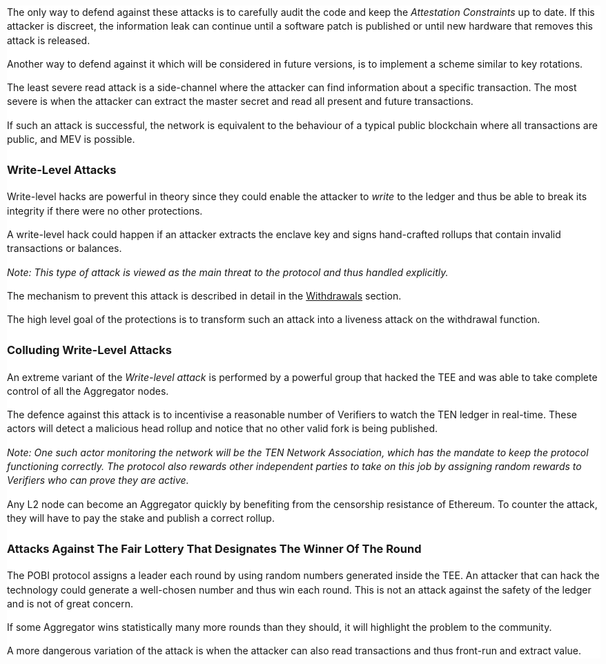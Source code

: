 The only way to defend against these attacks is to carefully audit the code and keep the _Attestation Constraints_ up to date. If this attacker is discreet, the information leak can continue until a software patch is published or until new hardware that removes this attack is released.

Another way to defend against it which will be considered in future versions, is to implement a scheme similar to key rotations.

The least severe read attack is a side-channel where the attacker can find information about a specific transaction. The most severe is when the attacker can extract the master secret and read all present and future transactions.

If such an attack is successful, the network is equivalent to the behaviour of a typical public blockchain where all transactions are public, and MEV is possible.

### Write-Level Attacks
Write-level hacks are powerful in theory since they could enable the attacker to _write_ to the ledger and thus be able to break its integrity if there were no other protections.

A write-level hack could happen if an attacker extracts the enclave key and signs hand-crafted rollups that contain invalid transactions or balances.

_Note: This type of attack is viewed as the main threat to the protocol and thus handled explicitly._

The mechanism to prevent this attack is described in detail in the [Withdrawals](./ten-ethereum-interaction#withdrawals) section.

The high level goal of the protections is to transform such an attack into a liveness attack on the withdrawal function.

### Colluding Write-Level Attacks
An extreme variant of the _Write-level attack_ is performed by a powerful group that hacked the TEE and was able to take complete control of all the Aggregator nodes.

The defence against this attack is to incentivise a reasonable number of Verifiers to watch the TEN ledger in real-time. These actors will detect a malicious head rollup and notice that no other valid fork is being published.

_Note: One such actor monitoring the network will be the TEN Network Association, which has the mandate to keep the protocol functioning correctly. The protocol also rewards other independent parties to take on this job by assigning random rewards to Verifiers who can prove they are active._

Any L2 node can become an Aggregator quickly by benefiting from the censorship resistance of Ethereum.  To counter the attack, they will have to pay the stake and publish a correct rollup.

### Attacks Against The Fair Lottery That Designates The Winner Of The Round
The POBI protocol assigns a leader each round by using random numbers generated inside the TEE. An attacker that can hack the technology could generate a well-chosen number and thus win each round. This is not an attack against the safety of the ledger and is not of great concern.

If some Aggregator wins statistically many more rounds than they should, it will highlight the problem to the community.

A more dangerous variation of the attack is when the attacker can also read transactions and thus front-run and extract value.
